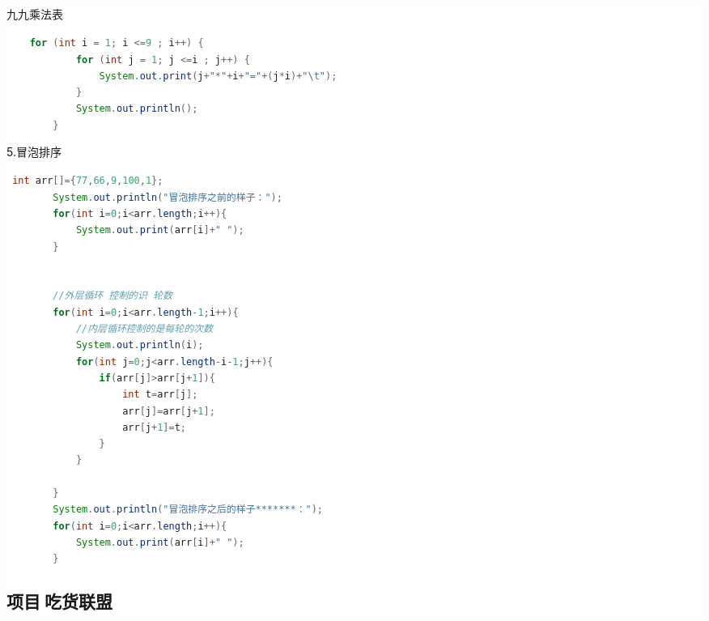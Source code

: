 

九九乘法表

~~~java
	for (int i = 1; i <=9 ; i++) {
            for (int j = 1; j <=i ; j++) {
                System.out.print(j+"*"+i+"="+(j*i)+"\t");
            }
            System.out.println();
        }
~~~





5.冒泡排序

~~~java
 int arr[]={77,66,9,100,1};
        System.out.println("冒泡排序之前的样子：");
        for(int i=0;i<arr.length;i++){
            System.out.print(arr[i]+" ");
        }


        //外层循环 控制的识 轮数
        for(int i=0;i<arr.length-1;i++){
            //内层循环控制的是每轮的次数
            System.out.println(i);
            for(int j=0;j<arr.length-i-1;j++){
                if(arr[j]>arr[j+1]){
                    int t=arr[j];
                    arr[j]=arr[j+1];
                    arr[j+1]=t;
                }
            }

        }
        System.out.println("冒泡排序之后的样子*******：");
        for(int i=0;i<arr.length;i++){
            System.out.print(arr[i]+" ");
        }


~~~

## 项目 吃货联盟
